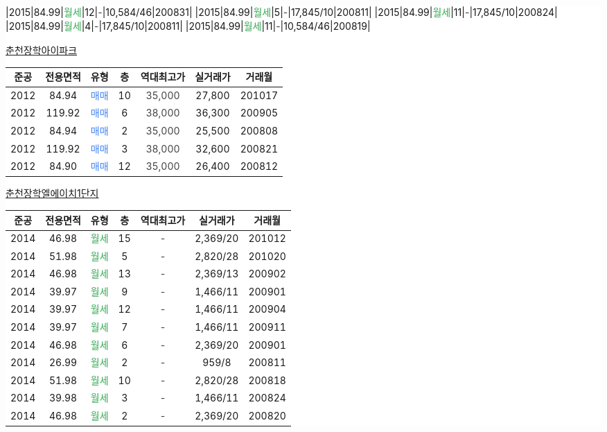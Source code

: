 |2015|84.99|<span style="color:#34a853">월세</span>|12|<span style="color:#444444">-</span>|10,584/46|200831|
|2015|84.99|<span style="color:#34a853">월세</span>|5|<span style="color:#444444">-</span>|17,845/10|200811|
|2015|84.99|<span style="color:#34a853">월세</span>|11|<span style="color:#444444">-</span>|17,845/10|200824|
|2015|84.99|<span style="color:#34a853">월세</span>|4|<span style="color:#444444">-</span>|17,845/10|200811|
|2015|84.99|<span style="color:#34a853">월세</span>|11|<span style="color:#444444">-</span>|10,584/46|200819|


<script async src="//pagead2.googlesyndication.com/pagead/js/adsbygoogle.js"></script>

<ins class="adsbygoogle"
     style="display:block"
     data-ad-client="ca-pub-2446590836940007"
     data-ad-slot="1659523306"
     data-ad-format="auto"
     data-full-width-responsive="true"></ins>
<script>
(adsbygoogle = window.adsbygoogle || []).push({});
</script>


[춘천장학아이파크](https://search.naver.com/search.naver?query=%EA%B0%95%EC%9B%90%EB%8F%84+%EC%B6%98%EC%B2%9C%EC%8B%9C+%EB%8F%99%EB%A9%B4+%EC%9E%A5%ED%95%99%EB%A6%AC+%EC%B6%98%EC%B2%9C%EC%9E%A5%ED%95%99%EC%95%84%EC%9D%B4%ED%8C%8C%ED%81%AC)

|준공|전용면적|유형|층|역대최고가|실거래가|거래월|
|:---:|:---:|:---:|:---:|:---:|:---:|:---:|
|2012|84.94|<span style="color:#4285f3">매매</span>|10|<span style="color:#444444">35,000</span>|27,800|201017|
|2012|119.92|<span style="color:#4285f3">매매</span>|6|<span style="color:#444444">38,000</span>|36,300|200905|
|2012|84.94|<span style="color:#4285f3">매매</span>|2|<span style="color:#444444">35,000</span>|25,500|200808|
|2012|119.92|<span style="color:#4285f3">매매</span>|3|<span style="color:#444444">38,000</span>|32,600|200821|
|2012|84.90|<span style="color:#4285f3">매매</span>|12|<span style="color:#444444">35,000</span>|26,400|200812|

[춘천장학엘에이치1단지](https://search.naver.com/search.naver?query=%EA%B0%95%EC%9B%90%EB%8F%84+%EC%B6%98%EC%B2%9C%EC%8B%9C+%EB%8F%99%EB%A9%B4+%EC%9E%A5%ED%95%99%EB%A6%AC+%EC%B6%98%EC%B2%9C%EC%9E%A5%ED%95%99%EC%97%98%EC%97%90%EC%9D%B4%EC%B9%981%EB%8B%A8%EC%A7%80)

|준공|전용면적|유형|층|역대최고가|실거래가|거래월|
|:---:|:---:|:---:|:---:|:---:|:---:|:---:|
|2014|46.98|<span style="color:#34a853">월세</span>|15|<span style="color:#444444">-</span>|2,369/20|201012|
|2014|51.98|<span style="color:#34a853">월세</span>|5|<span style="color:#444444">-</span>|2,820/28|201020|
|2014|46.98|<span style="color:#34a853">월세</span>|13|<span style="color:#444444">-</span>|2,369/13|200902|
|2014|39.97|<span style="color:#34a853">월세</span>|9|<span style="color:#444444">-</span>|1,466/11|200901|
|2014|39.97|<span style="color:#34a853">월세</span>|12|<span style="color:#444444">-</span>|1,466/11|200904|
|2014|39.97|<span style="color:#34a853">월세</span>|7|<span style="color:#444444">-</span>|1,466/11|200911|
|2014|46.98|<span style="color:#34a853">월세</span>|6|<span style="color:#444444">-</span>|2,369/20|200901|
|2014|26.99|<span style="color:#34a853">월세</span>|2|<span style="color:#444444">-</span>|959/8|200811|
|2014|51.98|<span style="color:#34a853">월세</span>|10|<span style="color:#444444">-</span>|2,820/28|200818|
|2014|39.98|<span style="color:#34a853">월세</span>|3|<span style="color:#444444">-</span>|1,466/11|200824|
|2014|46.98|<span style="color:#34a853">월세</span>|2|<span style="color:#444444">-</span>|2,369/20|200820|
